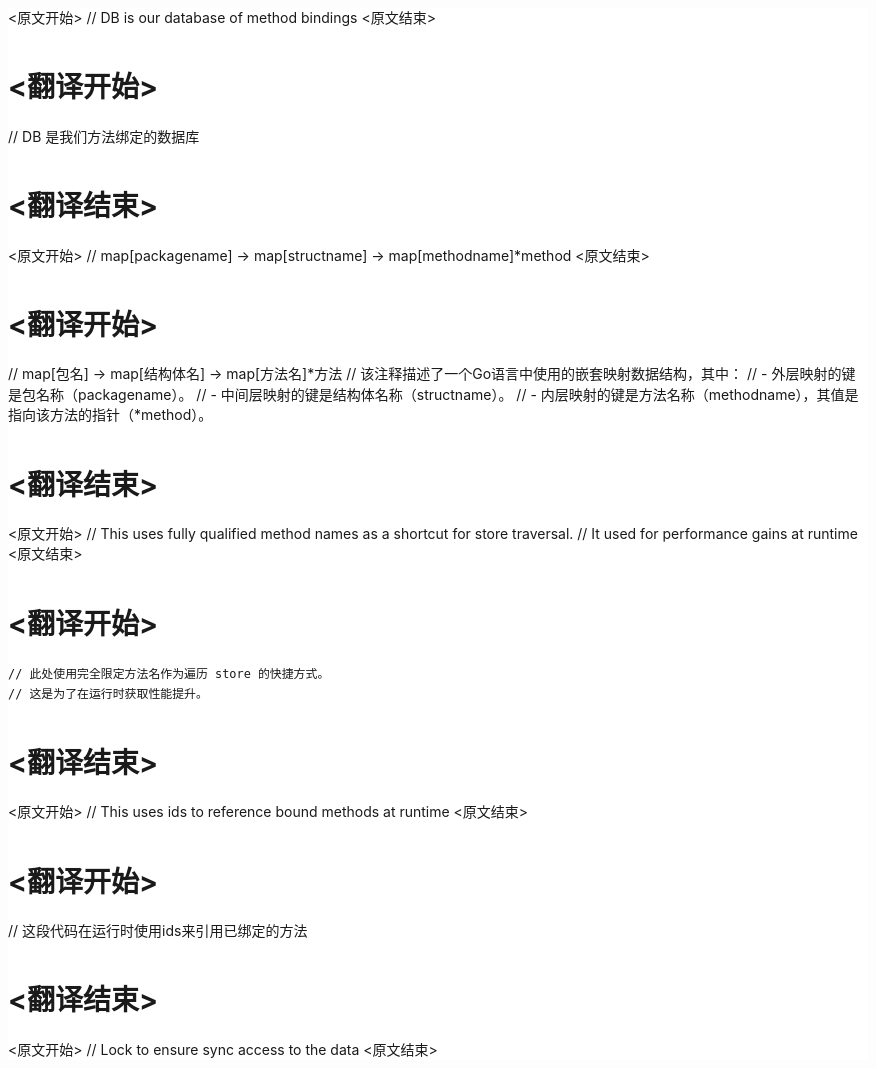 
<原文开始>
// DB is our database of method bindings
<原文结束>

# <翻译开始>
// DB 是我们方法绑定的数据库
# <翻译结束>


<原文开始>
//  map[packagename] -> map[structname] -> map[methodname]*method
<原文结束>

# <翻译开始>
// map[包名] -> map[结构体名] -> map[方法名]*方法
// 该注释描述了一个Go语言中使用的嵌套映射数据结构，其中：
// - 外层映射的键是包名称（packagename）。
// - 中间层映射的键是结构体名称（structname）。
// - 内层映射的键是方法名称（methodname），其值是指向该方法的指针（*method）。
# <翻译结束>


<原文开始>
	// This uses fully qualified method names as a shortcut for store traversal.
	// It used for performance gains at runtime
<原文结束>

# <翻译开始>
	// 此处使用完全限定方法名作为遍历 store 的快捷方式。
	// 这是为了在运行时获取性能提升。
# <翻译结束>


<原文开始>
// This uses ids to reference bound methods at runtime
<原文结束>

# <翻译开始>
// 这段代码在运行时使用ids来引用已绑定的方法
# <翻译结束>


<原文开始>
// Lock to ensure sync access to the data
<原文结束>
